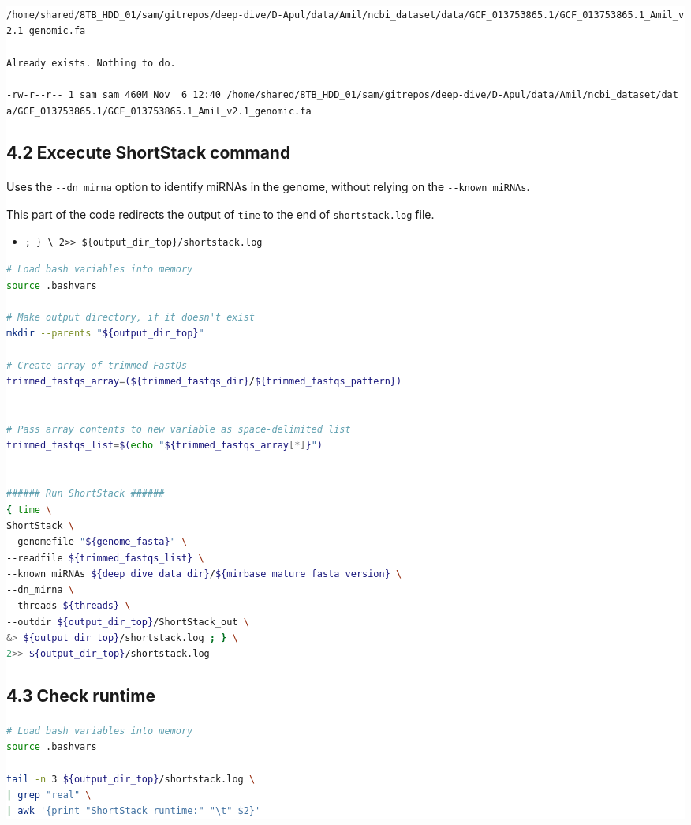     /home/shared/8TB_HDD_01/sam/gitrepos/deep-dive/D-Apul/data/Amil/ncbi_dataset/data/GCF_013753865.1/GCF_013753865.1_Amil_v2.1_genomic.fa

    Already exists. Nothing to do.

    -rw-r--r-- 1 sam sam 460M Nov  6 12:40 /home/shared/8TB_HDD_01/sam/gitrepos/deep-dive/D-Apul/data/Amil/ncbi_dataset/data/GCF_013753865.1/GCF_013753865.1_Amil_v2.1_genomic.fa

## 4.2 Excecute ShortStack command

Uses the `--dn_mirna` option to identify miRNAs in the genome, without
relying on the `--known_miRNAs`.

This part of the code redirects the output of `time` to the end of
`shortstack.log` file.

- `; } \ 2>> ${output_dir_top}/shortstack.log`

``` bash
# Load bash variables into memory
source .bashvars

# Make output directory, if it doesn't exist
mkdir --parents "${output_dir_top}"

# Create array of trimmed FastQs
trimmed_fastqs_array=(${trimmed_fastqs_dir}/${trimmed_fastqs_pattern})


# Pass array contents to new variable as space-delimited list
trimmed_fastqs_list=$(echo "${trimmed_fastqs_array[*]}")


###### Run ShortStack ######
{ time \
ShortStack \
--genomefile "${genome_fasta}" \
--readfile ${trimmed_fastqs_list} \
--known_miRNAs ${deep_dive_data_dir}/${mirbase_mature_fasta_version} \
--dn_mirna \
--threads ${threads} \
--outdir ${output_dir_top}/ShortStack_out \
&> ${output_dir_top}/shortstack.log ; } \
2>> ${output_dir_top}/shortstack.log
```

## 4.3 Check runtime

``` bash
# Load bash variables into memory
source .bashvars

tail -n 3 ${output_dir_top}/shortstack.log \
| grep "real" \
| awk '{print "ShortStack runtime:" "\t" $2}'
```
